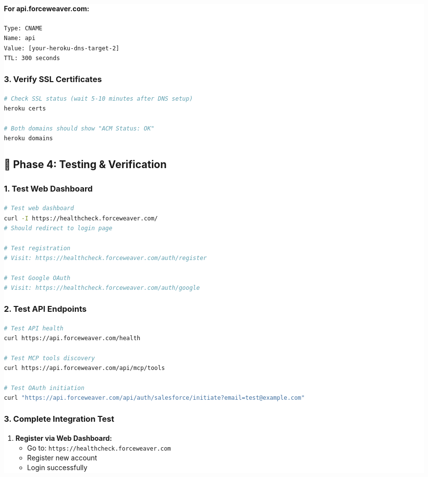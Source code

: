 #### **For api.forceweaver.com:**
```
Type: CNAME
Name: api  
Value: [your-heroku-dns-target-2]
TTL: 300 seconds
```

### **3. Verify SSL Certificates**

```bash
# Check SSL status (wait 5-10 minutes after DNS setup)
heroku certs

# Both domains should show "ACM Status: OK"
heroku domains
```

## 🧪 **Phase 4: Testing & Verification**

### **1. Test Web Dashboard**

```bash
# Test web dashboard
curl -I https://healthcheck.forceweaver.com/
# Should redirect to login page

# Test registration
# Visit: https://healthcheck.forceweaver.com/auth/register

# Test Google OAuth
# Visit: https://healthcheck.forceweaver.com/auth/google
```

### **2. Test API Endpoints**

```bash
# Test API health
curl https://api.forceweaver.com/health

# Test MCP tools discovery
curl https://api.forceweaver.com/api/mcp/tools

# Test OAuth initiation
curl "https://api.forceweaver.com/api/auth/salesforce/initiate?email=test@example.com"
```

### **3. Complete Integration Test**

1. **Register via Web Dashboard:**
   - Go to: `https://healthcheck.forceweaver.com`
   - Register new account
   - Login successfully
